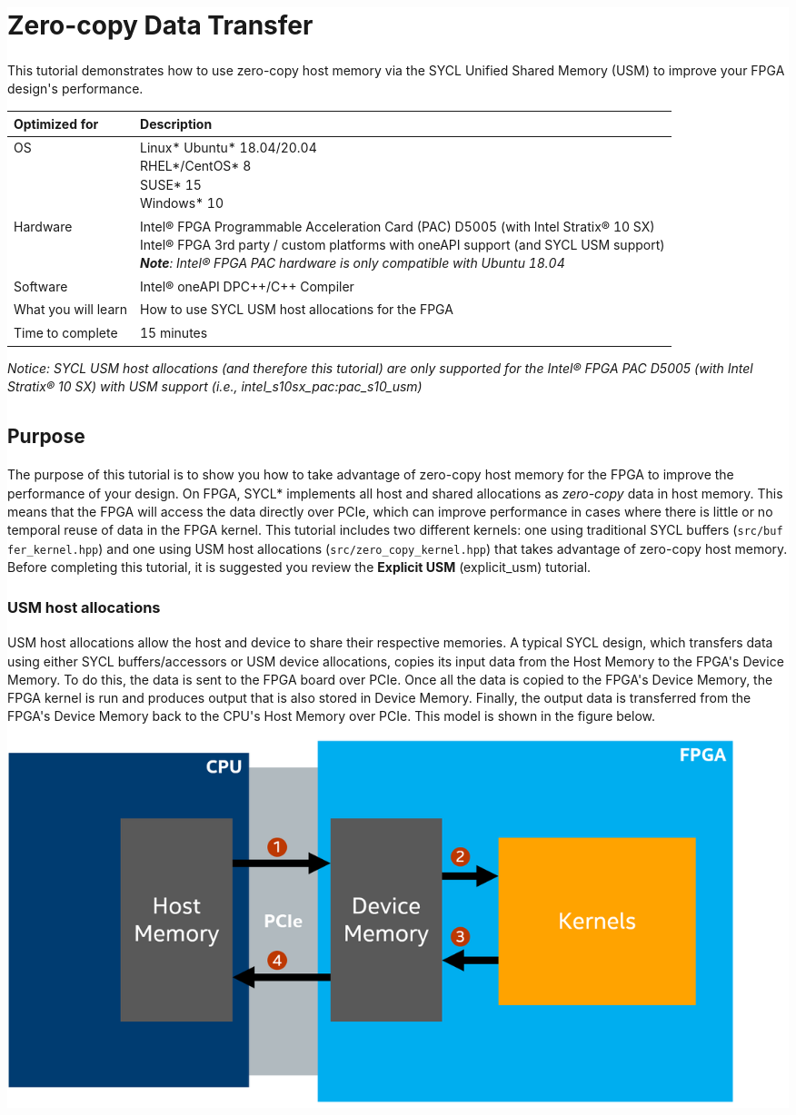 # Zero-copy Data Transfer
This tutorial demonstrates how to use zero-copy host memory via the SYCL Unified Shared Memory (USM) to improve your FPGA design's performance.

| Optimized for                     | Description
|:---                               |:---
| OS                                | Linux* Ubuntu* 18.04/20.04 <br> RHEL*/CentOS* 8 <br> SUSE* 15 <br> Windows* 10
| Hardware                          | Intel&reg; FPGA Programmable Acceleration Card (PAC) D5005 (with Intel Stratix&reg; 10 SX) <br> Intel&reg; FPGA 3rd party / custom platforms with oneAPI support (and SYCL USM support) <br> *__Note__: Intel&reg; FPGA PAC hardware is only compatible with Ubuntu 18.04*
| Software                          | Intel&reg; oneAPI DPC++/C++ Compiler
| What you will learn               | How to use SYCL USM host allocations for the FPGA
| Time to complete                  | 15 minutes

*Notice: SYCL USM host allocations (and therefore this tutorial) are only supported for the Intel&reg; FPGA PAC D5005 (with Intel Stratix&reg; 10 SX) with USM support (i.e., intel_s10sx_pac:pac_s10_usm)*

## Purpose
The purpose of this tutorial is to show you how to take advantage of zero-copy host memory for the FPGA to improve the performance of your design. On FPGA, SYCL* implements all host and shared allocations as *zero-copy* data in host memory. This means that the FPGA will access the data directly over PCIe, which can improve performance in cases where there is little or no temporal reuse of data in the FPGA kernel. This tutorial includes two different kernels: one using traditional SYCL buffers (`src/buffer_kernel.hpp`) and one using USM host allocations (`src/zero_copy_kernel.hpp`) that takes advantage of zero-copy host memory. Before completing this tutorial, it is suggested you review the **Explicit USM** (explicit_usm) tutorial.

### USM host allocations
USM host allocations allow the host and device to share their respective memories. A typical SYCL design, which transfers data using either SYCL buffers/accessors or USM device allocations, copies its input data from the Host Memory to the FPGA's Device Memory. To do this, the data is sent to the FPGA board over PCIe. Once all the data is copied to the FPGA's Device Memory, the FPGA kernel is run and produces output that is also stored in Device Memory. Finally, the output data is transferred from the FPGA's Device Memory back to the CPU's Host Memory over PCIe. This model is shown in the figure below.

<img src="basic.png" alt="basic" width="800"/>

